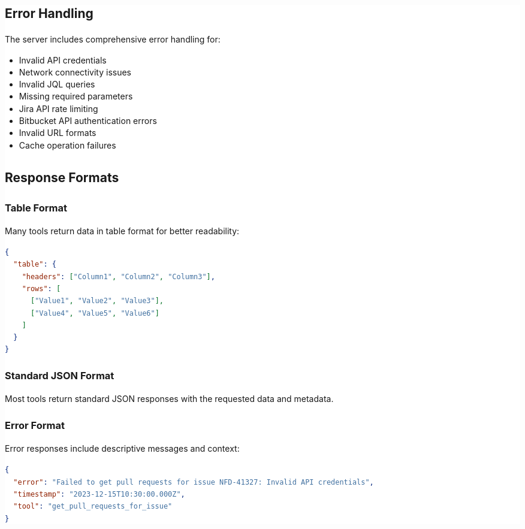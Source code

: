 ## Error Handling

The server includes comprehensive error handling for:
- Invalid API credentials
- Network connectivity issues
- Invalid JQL queries
- Missing required parameters
- Jira API rate limiting
- Bitbucket API authentication errors
- Invalid URL formats
- Cache operation failures

## Response Formats

### Table Format
Many tools return data in table format for better readability:
```json
{
  "table": {
    "headers": ["Column1", "Column2", "Column3"],
    "rows": [
      ["Value1", "Value2", "Value3"],
      ["Value4", "Value5", "Value6"]
    ]
  }
}
```

### Standard JSON Format
Most tools return standard JSON responses with the requested data and metadata.

### Error Format
Error responses include descriptive messages and context:
```json
{
  "error": "Failed to get pull requests for issue NFD-41327: Invalid API credentials",
  "timestamp": "2023-12-15T10:30:00.000Z",
  "tool": "get_pull_requests_for_issue"
}
```
